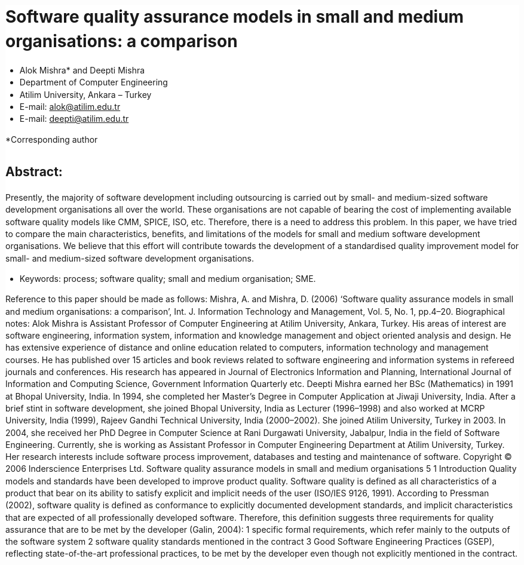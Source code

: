 # Software quality assurance models in small and medium organisations: a comparison

- Alok Mishra* and Deepti Mishra
- Department of Computer Engineering
- Atilim University, Ankara – Turkey
- E-mail: alok@atilim.edu.tr
- E-mail: deepti@atilim.edu.tr

*Corresponding author

## Abstract:
Presently, the majority of software development including outsourcing is carried out by small- and medium-sized software development organisations all over the world. These organisations are not capable of bearing the cost of implementing available software quality models like CMM, SPICE, ISO, etc. Therefore, there is a need to address this problem. In this paper, we have tried to compare the main characteristics, benefits, and limitations of the models for small and medium software development organisations. We believe that this effort will contribute towards the development of a standardised quality improvement model for small- and medium-sized software development organisations.

- Keywords: process; software quality; small and medium organisation; SME.

Reference to this paper should be made as follows: Mishra, A. and Mishra, D. (2006) ‘Software quality assurance models in small and medium organisations: a comparison’, Int. J. Information Technology and Management, Vol. 5, No. 1, pp.4–20.
Biographical notes: Alok Mishra is Assistant Professor of Computer Engineering at Atilim University, Ankara, Turkey. His areas of interest are software engineering, information system, information and knowledge management and object oriented analysis and design. He has extensive experience of distance and online education related to computers, information technology and management courses. He has published over 15 articles and book reviews related to software engineering and information systems in refereed journals and conferences. His research has appeared in Journal of Electronics Information and Planning, International Journal of Information and Computing Science, Government Information Quarterly etc.
Deepti Mishra earned her BSc (Mathematics) in 1991 at Bhopal University, India. In 1994, she completed her Master’s Degree in Computer Application at Jiwaji University, India. After a brief stint in software development, she joined Bhopal University, India as Lecturer (1996–1998) and also worked at MCRP University, India (1999), Rajeev Gandhi Technical University, India (2000–2002). She joined Atilim University, Turkey in 2003. In 2004, she received her PhD Degree in Computer Science at Rani Durgawati University, Jabalpur, India in the field of Software Engineering. Currently, she is working as Assistant Professor in Computer Engineering Department at Atilim University, Turkey. Her research interests include software process improvement, databases and testing and maintenance of software.
Copyright © 2006 Inderscience Enterprises Ltd.
Software quality assurance models in small and medium organisations 5
1 Introduction
Quality models and standards have been developed to improve product quality. Software quality is defined as all characteristics of a product that bear on its ability to satisfy explicit and implicit needs of the user (ISO/IES 9126, 1991). According to Pressman (2002), software quality is defined as conformance to explicitly documented development standards, and implicit characteristics that are expected of all professionally developed software. Therefore, this definition suggests three requirements for quality assurance that are to be met by the developer (Galin, 2004):
1 specific formal requirements, which refer mainly to the outputs of the software system
2 software quality standards mentioned in the contract
3 Good Software Engineering Practices (GSEP), reflecting state-of-the-art professional practices, to be met by the developer even though not explicitly mentioned in the contract.